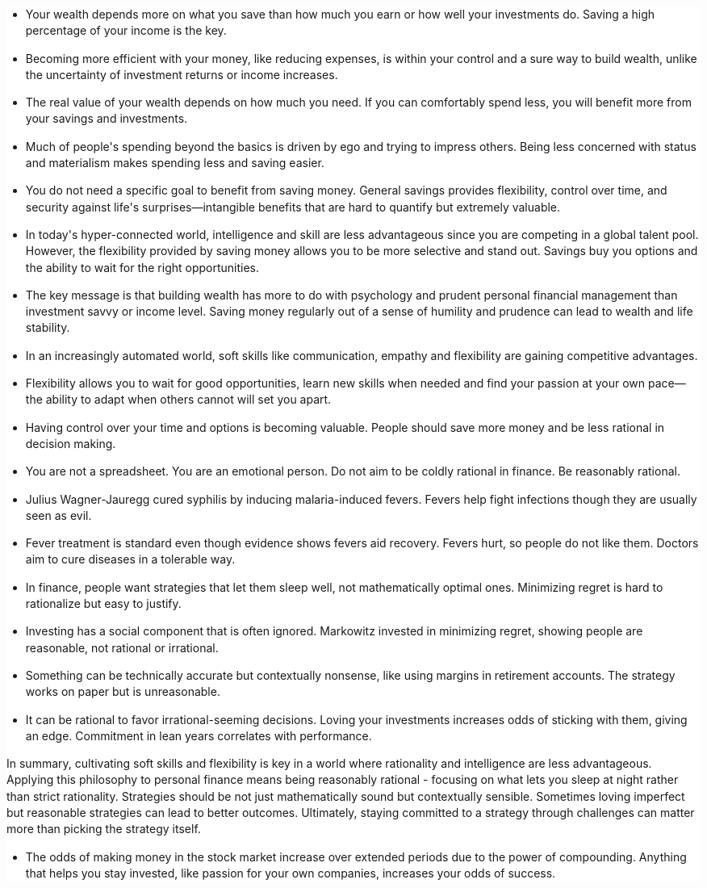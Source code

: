 - Your wealth depends more on what you save than how much you earn or how well your investments do. Saving a high percentage of your income is the key.

- Becoming more efficient with your money, like reducing expenses, is within your control and a sure way to build wealth, unlike the uncertainty of investment returns or income increases.

- The real value of your wealth depends on how much you need. If you can comfortably spend less, you will benefit more from your savings and investments.

- Much of people's spending beyond the basics is driven by ego and trying to impress others. Being less concerned with status and materialism makes spending less and saving easier.

- You do not need a specific goal to benefit from saving money. General savings provides flexibility, control over time, and security against life's surprises—intangible benefits that are hard to quantify but extremely valuable.

- In today's hyper-connected world, intelligence and skill are less advantageous since you are competing in a global talent pool. However, the flexibility provided by saving money allows you to be more selective and stand out. Savings buy you options and the ability to wait for the right opportunities.

- The key message is that building wealth has more to do with psychology and prudent personal financial management than investment savvy or income level. Saving money regularly out of a sense of humility and prudence can lead to wealth and life stability.

- In an increasingly automated world, soft skills like communication, empathy and flexibility are gaining competitive advantages.
- Flexibility allows you to wait for good opportunities, learn new skills when needed and find your passion at your own pace—the ability to adapt when others cannot will set you apart.
- Having control over your time and options is becoming valuable. People should save more money and be less rational in decision making.
- You are not a spreadsheet. You are an emotional person. Do not aim to be coldly rational in finance. Be reasonably rational.
- Julius Wagner-Jauregg cured syphilis by inducing malaria-induced fevers. Fevers help fight infections though they are usually seen as evil.
- Fever treatment is standard even though evidence shows fevers aid recovery. Fevers hurt, so people do not like them. Doctors aim to cure diseases in a tolerable way.
- In finance, people want strategies that let them sleep well, not mathematically optimal ones. Minimizing regret is hard to rationalize but easy to justify.
- Investing has a social component that is often ignored. Markowitz invested in minimizing regret, showing people are reasonable, not rational or irrational.
- Something can be technically accurate but contextually nonsense, like using margins in retirement accounts. The strategy works on paper but is unreasonable.
- It can be rational to favor irrational-seeming decisions. Loving your investments increases odds of sticking with them, giving an edge. Commitment in lean years correlates with performance.

In summary, cultivating soft skills and flexibility is key in a world where rationality and intelligence are less advantageous. Applying this philosophy to personal finance means being reasonably rational - focusing on what lets you sleep at night rather than strict rationality. Strategies should be not just mathematically sound but contextually sensible. Sometimes loving imperfect but reasonable strategies can lead to better outcomes. Ultimately, staying committed to a strategy through challenges can matter more than picking the strategy itself.

- The odds of making money in the stock market increase over extended periods due to the power of compounding. Anything that helps you stay invested, like passion for your own companies, increases your odds of success.
